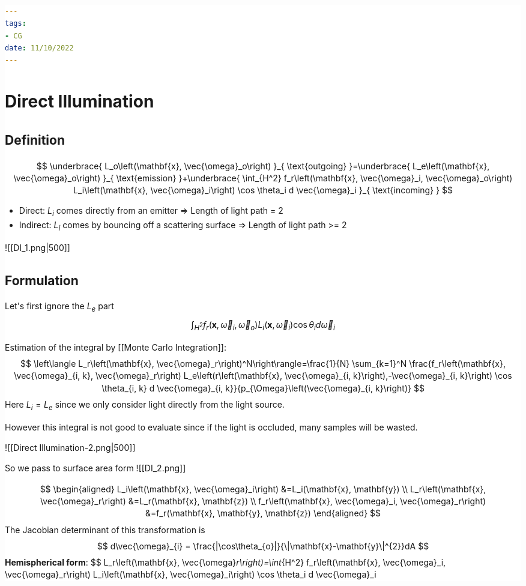 ```yaml
---
tags:
- CG
date: 11/10/2022
---
```


# Direct Illumination
## Definition
$$
\underbrace{ L_o\left(\mathbf{x}, \vec{\omega}_o\right) }_{ \text{outgoing} }=\underbrace{ L_e\left(\mathbf{x}, \vec{\omega}_o\right) }_{ \text{emission} }+\underbrace{ \int_{H^2} f_r\left(\mathbf{x}, \vec{\omega}_i, \vec{\omega}_o\right) L_i\left(\mathbf{x}, \vec{\omega}_i\right) \cos \theta_i d \vec{\omega}_i }_{ \text{incoming} }
$$
- Direct: $L_{i}$ comes directly from an emitter => Length of light path = 2
- Indirect: $L_{i}$ comes by bouncing off a scattering surface => Length of light path >= 2

![[DI_1.png|500]]

## Formulation
Let's first ignore the $L_{e}$ part
$$
\int_{H^2} f_r\left(\mathbf{x}, \vec{\omega}_i, \vec{\omega}_o\right) L_i\left(\mathbf{x}, \vec{\omega}_i\right) \cos \theta_i d \vec{\omega}_i
$$

Estimation of the integral by [[Monte Carlo Integration]]:
$$
\left\langle L_r\left(\mathbf{x}, \vec{\omega}_r\right)^N\right\rangle=\frac{1}{N} \sum_{k=1}^N \frac{f_r\left(\mathbf{x}, \vec{\omega}_{i, k}, \vec{\omega}_r\right) L_e\left(r\left(\mathbf{x}, \vec{\omega}_{i, k}\right),-\vec{\omega}_{i, k}\right) \cos \theta_{i, k} d \vec{\omega}_{i, k}}{p_{\Omega}\left(\vec{\omega}_{i, k}\right)}
$$
Here $L_{i} = L_{e}$ since we only consider light directly from the light source.

However this integral is not good to evaluate since if the light is occluded, many samples will be wasted.

![[Direct Illumination-2.png|500]]

So we pass to surface area form
![[DI_2.png]]

$$
\begin{aligned}
L_i\left(\mathbf{x}, \vec{\omega}_i\right) &=L_i(\mathbf{x}, \mathbf{y}) \\
L_r\left(\mathbf{x}, \vec{\omega}_r\right) &=L_r(\mathbf{x}, \mathbf{z}) \\
f_r\left(\mathbf{x}, \vec{\omega}_i, \vec{\omega}_r\right) &=f_r(\mathbf{x}, \mathbf{y}, \mathbf{z})
\end{aligned}
$$
The Jacobian determinant of this transformation is 
$$
d\vec{\omega}_{i} = \frac{|\cos\theta_{o}|}{\|\mathbf{x}-\mathbf{y}\|^{2}}dA
$$
**Hemispherical form**:
$$
L_r\left(\mathbf{x}, \vec{\omega}_r\right)=\int_{H^2} f_r\left(\mathbf{x}, \vec{\omega}_i, \vec{\omega}_r\right) L_i\left(\mathbf{x}, \vec{\omega}_i\right) \cos \theta_i d \vec{\omega}_i